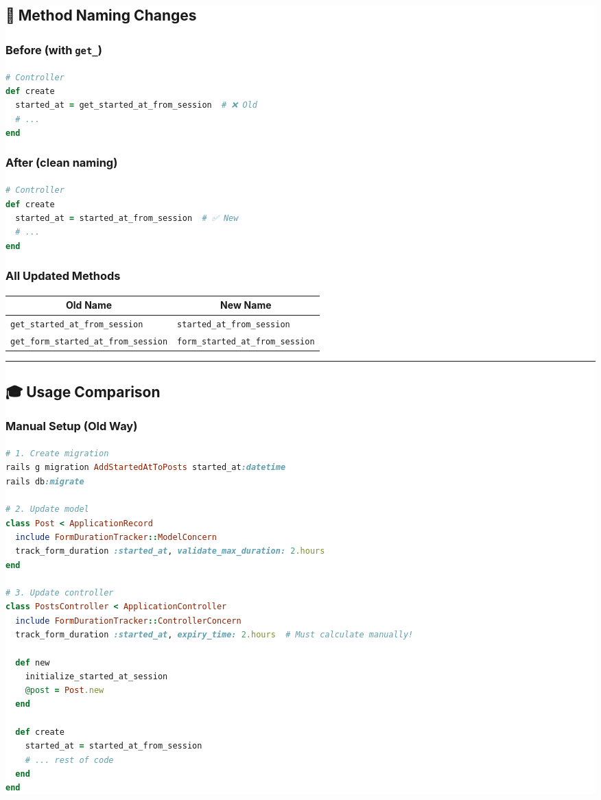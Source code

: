 
## 📝 Method Naming Changes

### Before (with `get_`)

```ruby
# Controller
def create
  started_at = get_started_at_from_session  # ❌ Old
  # ...
end
```

### After (clean naming)

```ruby
# Controller
def create
  started_at = started_at_from_session  # ✅ New
  # ...
end
```

### All Updated Methods

| Old Name | New Name |
|----------|----------|
| `get_started_at_from_session` | `started_at_from_session` |
| `get_form_started_at_from_session` | `form_started_at_from_session` |

---

## 🎓 Usage Comparison

### Manual Setup (Old Way)

```ruby
# 1. Create migration
rails g migration AddStartedAtToPosts started_at:datetime
rails db:migrate

# 2. Update model
class Post < ApplicationRecord
  include FormDurationTracker::ModelConcern
  track_form_duration :started_at, validate_max_duration: 2.hours
end

# 3. Update controller
class PostsController < ApplicationController
  include FormDurationTracker::ControllerConcern
  track_form_duration :started_at, expiry_time: 2.hours  # Must calculate manually!
  
  def new
    initialize_started_at_session
    @post = Post.new
  end
  
  def create
    started_at = started_at_from_session
    # ... rest of code
  end
end

```